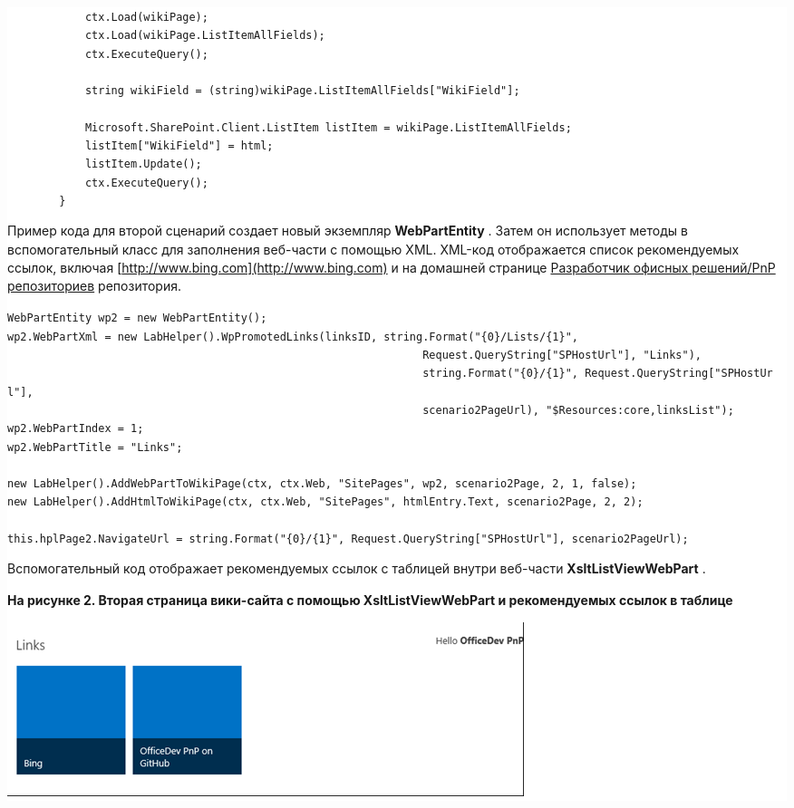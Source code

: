 ```
            ctx.Load(wikiPage);
            ctx.Load(wikiPage.ListItemAllFields);
            ctx.ExecuteQuery();

            string wikiField = (string)wikiPage.ListItemAllFields["WikiField"];

            Microsoft.SharePoint.Client.ListItem listItem = wikiPage.ListItemAllFields;
            listItem["WikiField"] = html;
            listItem.Update();
            ctx.ExecuteQuery();
        }
```

Пример кода для второй сценарий создает новый экземпляр **WebPartEntity** . Затем он использует методы в вспомогательный класс для заполнения веб-части с помощью XML. XML-код отображается список рекомендуемых ссылок, включая [http://www.bing.com](http://www.bing.com) и на домашней странице [Разработчик офисных решений/PnP репозиториев](https://github.com/SharePoint/PnP) репозитория.

```
WebPartEntity wp2 = new WebPartEntity();
wp2.WebPartXml = new LabHelper().WpPromotedLinks(linksID, string.Format("{0}/Lists/{1}", 
                                                                Request.QueryString["SPHostUrl"], "Links"), 
                                                                string.Format("{0}/{1}", Request.QueryString["SPHostUrl"], 
                                                                scenario2PageUrl), "$Resources:core,linksList");
wp2.WebPartIndex = 1;
wp2.WebPartTitle = "Links";

new LabHelper().AddWebPartToWikiPage(ctx, ctx.Web, "SitePages", wp2, scenario2Page, 2, 1, false);
new LabHelper().AddHtmlToWikiPage(ctx, ctx.Web, "SitePages", htmlEntry.Text, scenario2Page, 2, 2);

this.hplPage2.NavigateUrl = string.Format("{0}/{1}", Request.QueryString["SPHostUrl"], scenario2PageUrl);
```

Вспомогательный код отображает рекомендуемых ссылок с таблицей внутри веб-части **XsltListViewWebPart** .

**На рисунке 2. Вторая страница вики-сайта с помощью XsltListViewWebPart и рекомендуемых ссылок в таблице**

![Вторая страница вики-сайта с помощью XsltListViewWeb часть и рекомендуемых ссылок в таблице](media/customize-the-ux-by-using-sharepoint-provider-hosted-add-ins/6dc60a0b-b11a-4fe9-ad06-6b4d0d4b8b24.png)

